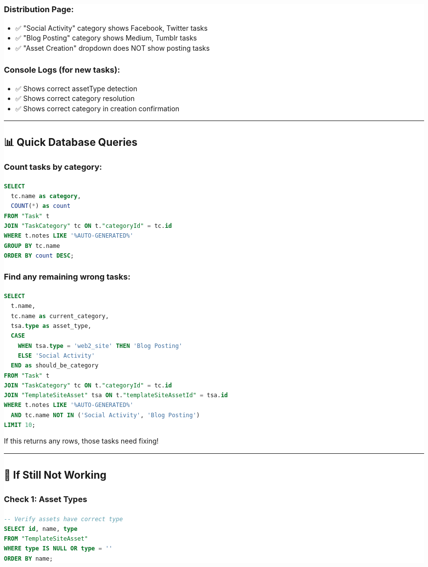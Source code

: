 ### **Distribution Page:**
- ✅ "Social Activity" category shows Facebook, Twitter tasks
- ✅ "Blog Posting" category shows Medium, Tumblr tasks
- ✅ "Asset Creation" dropdown does NOT show posting tasks

### **Console Logs (for new tasks):**
- ✅ Shows correct assetType detection
- ✅ Shows correct category resolution
- ✅ Shows correct category in creation confirmation

---

## 📊 Quick Database Queries

### **Count tasks by category:**
```sql
SELECT 
  tc.name as category,
  COUNT(*) as count
FROM "Task" t
JOIN "TaskCategory" tc ON t."categoryId" = tc.id
WHERE t.notes LIKE '%AUTO-GENERATED%'
GROUP BY tc.name
ORDER BY count DESC;
```

### **Find any remaining wrong tasks:**
```sql
SELECT 
  t.name,
  tc.name as current_category,
  tsa.type as asset_type,
  CASE 
    WHEN tsa.type = 'web2_site' THEN 'Blog Posting'
    ELSE 'Social Activity'
  END as should_be_category
FROM "Task" t
JOIN "TaskCategory" tc ON t."categoryId" = tc.id
JOIN "TemplateSiteAsset" tsa ON t."templateSiteAssetId" = tsa.id
WHERE t.notes LIKE '%AUTO-GENERATED%'
  AND tc.name NOT IN ('Social Activity', 'Blog Posting')
LIMIT 10;
```

If this returns any rows, those tasks need fixing!

---

## 🚨 If Still Not Working

### **Check 1: Asset Types**
```sql
-- Verify assets have correct type
SELECT id, name, type
FROM "TemplateSiteAsset"
WHERE type IS NULL OR type = ''
ORDER BY name;
```
